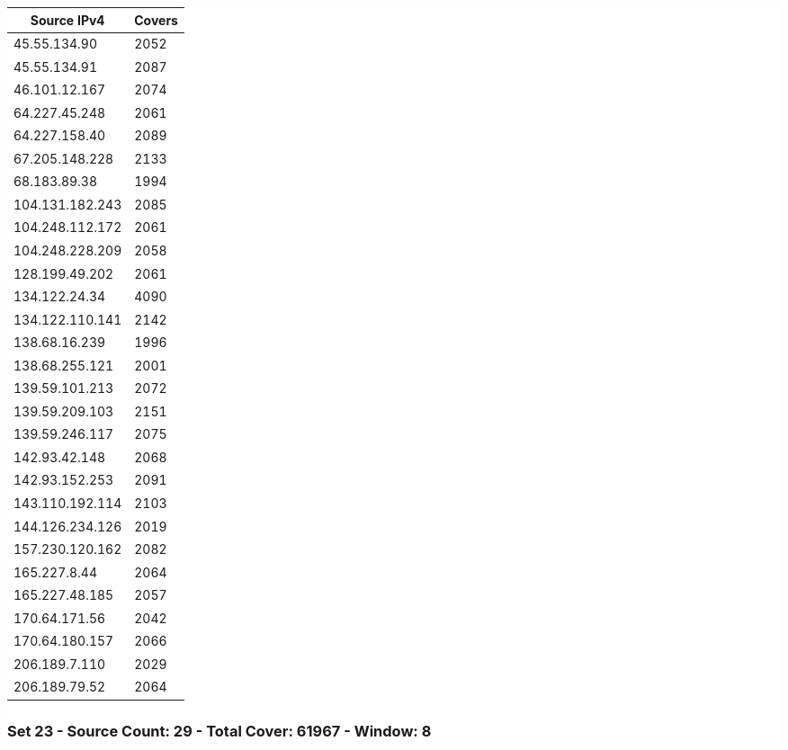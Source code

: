 | Source IPv4 | Covers |
| --- | --- |
| 45.55.134.90 | 2052 |
| 45.55.134.91 | 2087 |
| 46.101.12.167 | 2074 |
| 64.227.45.248 | 2061 |
| 64.227.158.40 | 2089 |
| 67.205.148.228 | 2133 |
| 68.183.89.38 | 1994 |
| 104.131.182.243 | 2085 |
| 104.248.112.172 | 2061 |
| 104.248.228.209 | 2058 |
| 128.199.49.202 | 2061 |
| 134.122.24.34 | 4090 |
| 134.122.110.141 | 2142 |
| 138.68.16.239 | 1996 |
| 138.68.255.121 | 2001 |
| 139.59.101.213 | 2072 |
| 139.59.209.103 | 2151 |
| 139.59.246.117 | 2075 |
| 142.93.42.148 | 2068 |
| 142.93.152.253 | 2091 |
| 143.110.192.114 | 2103 |
| 144.126.234.126 | 2019 |
| 157.230.120.162 | 2082 |
| 165.227.8.44 | 2064 |
| 165.227.48.185 | 2057 |
| 170.64.171.56 | 2042 |
| 170.64.180.157 | 2066 |
| 206.189.7.110 | 2029 |
| 206.189.79.52 | 2064 |
### Set 23 - Source Count: 29 - Total Cover: 61967 - Window: 8
